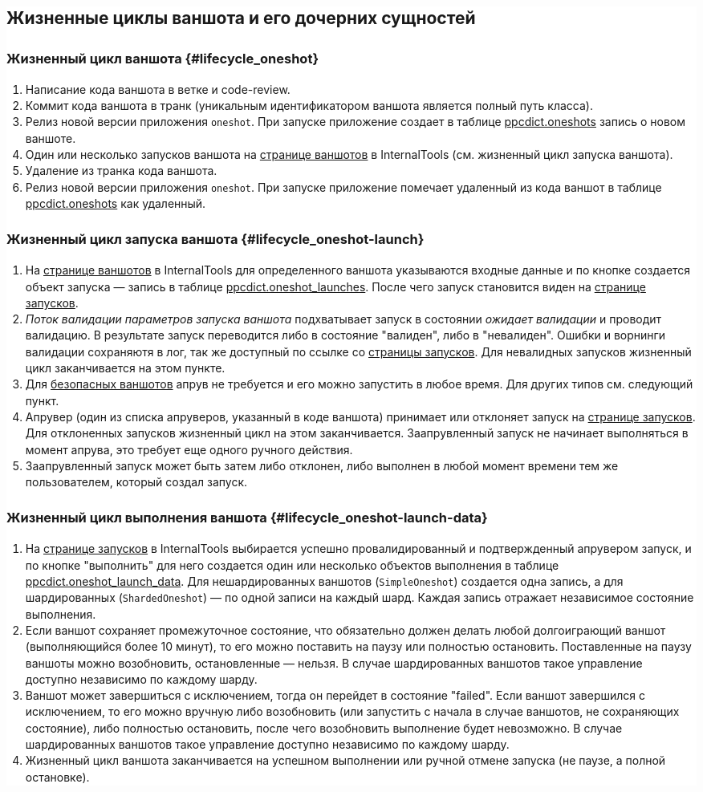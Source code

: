 
## Жизненные циклы ваншота и его дочерних сущностей

### Жизненный цикл ваншота {#lifecycle_oneshot}

1. Написание кода ваншота в ветке и code-review.
2. Коммит кода ваншота в транк (уникальным идентификатором ваншота является полный путь класса).
3. Релиз новой версии приложения `oneshot`. При запуске приложение создает в таблице [ppcdict.oneshots](https://direct-dev.yandex-team.ru/db/ppcdict/tables/oneshots.html) запись о новом ваншоте.
4. Один или несколько запусков ваншота на [странице ваншотов](https://direct.yandex.ru/internal_tools/#oneshots) в InternalTools (см. жизненный цикл запуска ваншота).
5. Удаление из транка кода ваншота.
6. Релиз новой версии приложения `oneshot`. При запуске приложение помечает удаленный из кода ваншот в таблице [ppcdict.oneshots](https://direct-dev.yandex-team.ru/db/ppcdict/tables/oneshots.html) как удаленный.

### Жизненный цикл запуска ваншота {#lifecycle_oneshot-launch}

1. На [странице ваншотов](https://direct.yandex.ru/internal_tools/#oneshots) в InternalTools для определенного ваншота указываются входные данные и по кнопке создается объект запуска — запись в таблице [ppcdict.oneshot_launches](https://direct-dev.yandex-team.ru/db/ppcdict/tables/oneshot_launches.html). После чего запуск становится виден на [странице запусков](https://direct.yandex.ru/internal_tools/#oneshot_launches).
2. _Поток валидации параметров запуска ваншота_ подхватывает запуск в состоянии _ожидает валидации_ и проводит валидацию. В результате запуск переводится либо в состояние "валиден", либо в "невалиден". Ошибки и ворнинги валидации сохраняютя в лог, так же доступный по ссылке со [страницы запусков](https://direct.yandex.ru/internal_tools/#oneshot_launches). Для невалидных запусков жизненный цикл заканчивается на этом пункте.
3. Для [безопасных ваншотов](#safe-oneshot) апрув не требуется и его можно запустить в любое время. Для других типов см. следующий пункт.
4. Апрувер (один из списка апруверов, указанный в коде ваншота) принимает или отклоняет запуск на [странице запусков](https://direct.yandex.ru/internal_tools/#oneshot_launches). Для отклоненных запусков жизненный цикл на этом заканчивается. Заапрувленный запуск не начинает выполняться в момент апрува, это требует еще одного ручного действия.
5. Заапрувленный запуск может быть затем либо отклонен, либо выполнен в любой момент времени тем же пользователем, который создал запуск.

### Жизненный цикл выполнения ваншота {#lifecycle_oneshot-launch-data}

1. На [странице запусков](https://direct.yandex.ru/internal_tools/#oneshot_launches) в InternalTools выбирается успешно провалидированный и подтвержденный апрувером запуск, и по кнопке "выполнить" для него создается один или несколько объектов выполнения в таблице [ppcdict.oneshot_launch_data](https://direct-dev.yandex-team.ru/db/ppcdict/tables/oneshot_launch_data.html). Для нешардированных ваншотов (`SimpleOneshot`) создается одна запись, а для шардированных (`ShardedOneshot`) — по одной записи на каждый шард. Каждая запись отражает независимое состояние выполнения.
2. Если ваншот сохраняет промежуточное состояние, что обязательно должен делать любой долгоиграющий ваншот (выполняющийся более 10 минут), то его можно поставить на паузу или полностью остановить. Поставленные на паузу ваншоты можно возобновить, остановленные — нельзя. В случае шардированных ваншотов такое управление доступно независимо по каждому шарду.
3. Ваншот может завершиться с исключением, тогда он перейдет в состояние "failed". Если ваншот завершился с исключением, то его можно вручную либо возобновить (или запустить с начала в случае ваншотов, не сохраняющих состояние), либо полностью остановить, после чего возобновить выполнение будет невозможно. В случае шардированных ваншотов такое управление доступно независимо по каждому шарду.
4. Жизненный цикл ваншота заканчивается на успешном выполнении или ручной отмене запуска (не паузе, а полной остановке).
